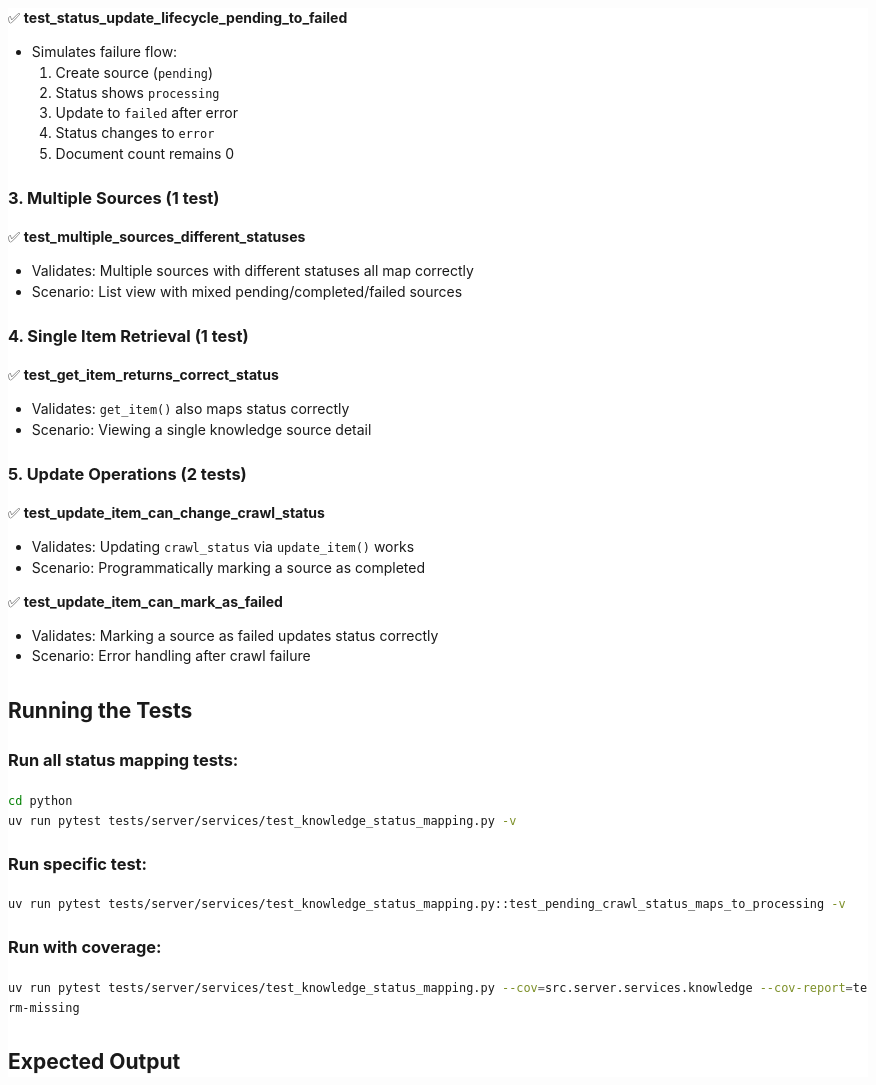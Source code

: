 ✅ **test_status_update_lifecycle_pending_to_failed**
- Simulates failure flow:
  1. Create source (`pending`)
  2. Status shows `processing`
  3. Update to `failed` after error
  4. Status changes to `error`
  5. Document count remains 0

### 3. Multiple Sources (1 test)

✅ **test_multiple_sources_different_statuses**
- Validates: Multiple sources with different statuses all map correctly
- Scenario: List view with mixed pending/completed/failed sources

### 4. Single Item Retrieval (1 test)

✅ **test_get_item_returns_correct_status**
- Validates: `get_item()` also maps status correctly
- Scenario: Viewing a single knowledge source detail

### 5. Update Operations (2 tests)

✅ **test_update_item_can_change_crawl_status**
- Validates: Updating `crawl_status` via `update_item()` works
- Scenario: Programmatically marking a source as completed

✅ **test_update_item_can_mark_as_failed**
- Validates: Marking a source as failed updates status correctly
- Scenario: Error handling after crawl failure

## Running the Tests

### Run all status mapping tests:
```bash
cd python
uv run pytest tests/server/services/test_knowledge_status_mapping.py -v
```

### Run specific test:
```bash
uv run pytest tests/server/services/test_knowledge_status_mapping.py::test_pending_crawl_status_maps_to_processing -v
```

### Run with coverage:
```bash
uv run pytest tests/server/services/test_knowledge_status_mapping.py --cov=src.server.services.knowledge --cov-report=term-missing
```

## Expected Output
